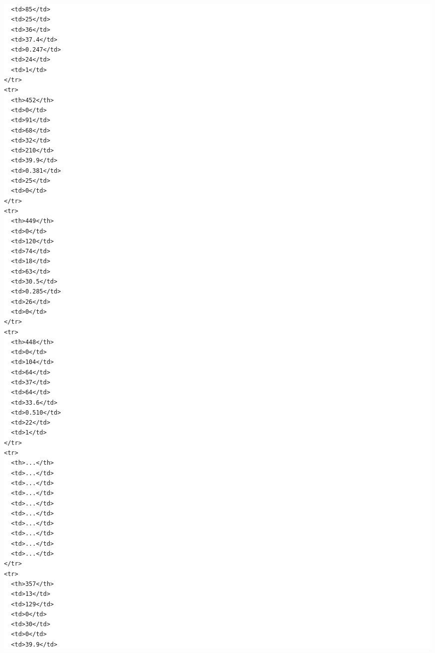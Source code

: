       <td>85</td>
      <td>25</td>
      <td>36</td>
      <td>37.4</td>
      <td>0.247</td>
      <td>24</td>
      <td>1</td>
    </tr>
    <tr>
      <th>452</th>
      <td>0</td>
      <td>91</td>
      <td>68</td>
      <td>32</td>
      <td>210</td>
      <td>39.9</td>
      <td>0.381</td>
      <td>25</td>
      <td>0</td>
    </tr>
    <tr>
      <th>449</th>
      <td>0</td>
      <td>120</td>
      <td>74</td>
      <td>18</td>
      <td>63</td>
      <td>30.5</td>
      <td>0.285</td>
      <td>26</td>
      <td>0</td>
    </tr>
    <tr>
      <th>448</th>
      <td>0</td>
      <td>104</td>
      <td>64</td>
      <td>37</td>
      <td>64</td>
      <td>33.6</td>
      <td>0.510</td>
      <td>22</td>
      <td>1</td>
    </tr>
    <tr>
      <th>...</th>
      <td>...</td>
      <td>...</td>
      <td>...</td>
      <td>...</td>
      <td>...</td>
      <td>...</td>
      <td>...</td>
      <td>...</td>
      <td>...</td>
    </tr>
    <tr>
      <th>357</th>
      <td>13</td>
      <td>129</td>
      <td>0</td>
      <td>30</td>
      <td>0</td>
      <td>39.9</td>